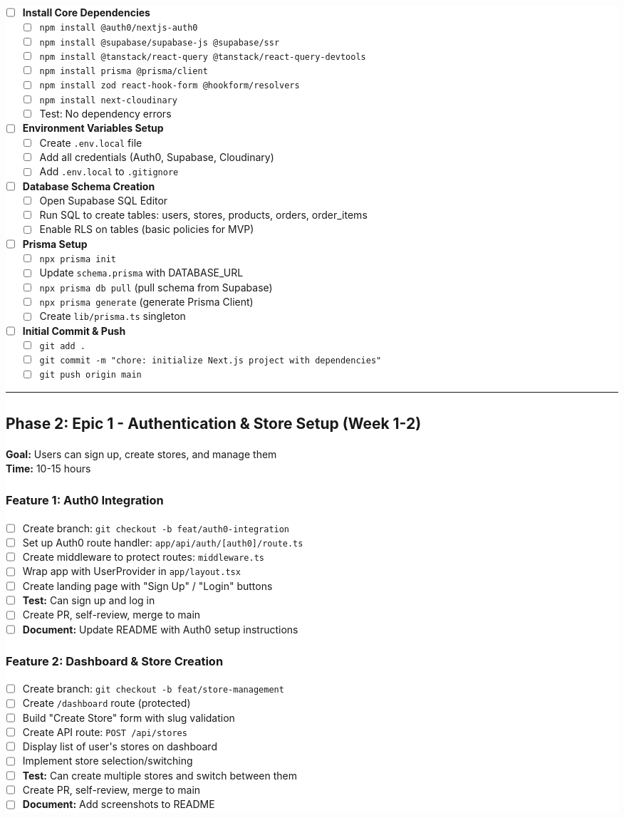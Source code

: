 - [ ] **Install Core Dependencies**
  - [ ] `npm install @auth0/nextjs-auth0`
  - [ ] `npm install @supabase/supabase-js @supabase/ssr`
  - [ ] `npm install @tanstack/react-query @tanstack/react-query-devtools`
  - [ ] `npm install prisma @prisma/client`
  - [ ] `npm install zod react-hook-form @hookform/resolvers`
  - [ ] `npm install next-cloudinary`
  - [ ] Test: No dependency errors

- [ ] **Environment Variables Setup**
  - [ ] Create `.env.local` file
  - [ ] Add all credentials (Auth0, Supabase, Cloudinary)
  - [ ] Add `.env.local` to `.gitignore`

- [ ] **Database Schema Creation**
  - [ ] Open Supabase SQL Editor
  - [ ] Run SQL to create tables: users, stores, products, orders, order_items
  - [ ] Enable RLS on tables (basic policies for MVP)

- [ ] **Prisma Setup**
  - [ ] `npx prisma init`
  - [ ] Update `schema.prisma` with DATABASE_URL
  - [ ] `npx prisma db pull` (pull schema from Supabase)
  - [ ] `npx prisma generate` (generate Prisma Client)
  - [ ] Create `lib/prisma.ts` singleton

- [ ] **Initial Commit & Push**
  - [ ] `git add .`
  - [ ] `git commit -m "chore: initialize Next.js project with dependencies"`
  - [ ] `git push origin main`

---

## Phase 2: Epic 1 - Authentication & Store Setup (Week 1-2)
**Goal:** Users can sign up, create stores, and manage them  
**Time:** 10-15 hours

### Feature 1: Auth0 Integration
- [ ] Create branch: `git checkout -b feat/auth0-integration`
- [ ] Set up Auth0 route handler: `app/api/auth/[auth0]/route.ts`
- [ ] Create middleware to protect routes: `middleware.ts`
- [ ] Wrap app with UserProvider in `app/layout.tsx`
- [ ] Create landing page with "Sign Up" / "Login" buttons
- [ ] **Test:** Can sign up and log in
- [ ] Create PR, self-review, merge to main
- [ ] **Document:** Update README with Auth0 setup instructions

### Feature 2: Dashboard & Store Creation
- [ ] Create branch: `git checkout -b feat/store-management`
- [ ] Create `/dashboard` route (protected)
- [ ] Build "Create Store" form with slug validation
- [ ] Create API route: `POST /api/stores`
- [ ] Display list of user's stores on dashboard
- [ ] Implement store selection/switching
- [ ] **Test:** Can create multiple stores and switch between them
- [ ] Create PR, self-review, merge to main
- [ ] **Document:** Add screenshots to README
